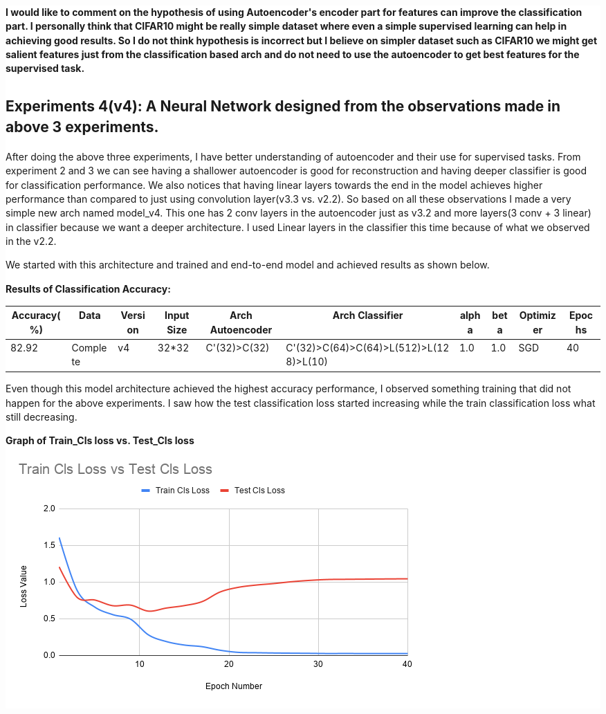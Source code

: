 
**I would like to comment on the hypothesis of using Autoencoder's encoder part for features can improve the classification part. I personally think that CIFAR10 might be really simple dataset where even a simple supervised learning can help in achieving good results. So I do not think hypothesis is incorrect but I believe on simpler dataset such as CIFAR10 we might get salient features just from the classification based arch and do not need to use the autoencoder to get best features for the supervised task.**



## Experiments 4(v4): A Neural Network designed from the observations made in above 3 experiments.

After doing the above three experiments, I have better understanding of autoencoder and their use for supervised tasks. From experiment 2 and 3 we can see having a shallower autoencoder is good for reconstruction and having deeper classifier is good for classification performance. We also notices that having linear layers towards the end in the model achieves higher performance than compared to just using convolution layer(v3.3 vs. v2.2). So based on all these observations I made a very simple new arch named model_v4. This one has 2 conv layers in the autoencoder just as v3.2 and more layers(3 conv + 3 linear) in classifier because we want a deeper architecture. I used Linear layers in the classifier this time because of what we observed in the v2.2. 

We started with this architecture and trained and end-to-end model and achieved results as shown below.

**Results of Classification Accuracy:**

| Accuracy(%) | Data | Version | Input Size | Arch Autoencoder | Arch Classifier | alpha | beta | Optimizer | Epochs |
| ----------- | ---- | ------- | ---------- | ---------------- | --------------- | ----- | ---- | --------- | ------ |
| 82.92 | Complete | v4 | 32\*32 | C'(32)>C(32) | C'(32)>C(64)>C(64)>L(512)>L(128)>L(10) | 1.0 | 1.0 | SGD | 40 |

Even though this model architecture achieved the highest accuracy performance, I observed something training that did not happen for the above experiments. I saw how the test classification loss started increasing while the train classification loss what still decreasing.

**Graph of Train_Cls loss vs. Test_Cls loss**
![Graph1 Images](/outputs/graphs/graph1.png)
